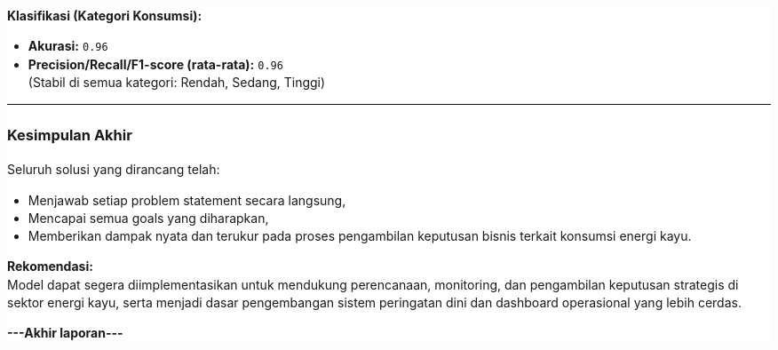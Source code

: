 **Klasifikasi (Kategori Konsumsi):**
- **Akurasi:** `0.96`
- **Precision/Recall/F1-score (rata-rata):** `0.96`  
  (Stabil di semua kategori: Rendah, Sedang, Tinggi)

---

### Kesimpulan Akhir

Seluruh solusi yang dirancang telah:
- Menjawab setiap problem statement secara langsung,
- Mencapai semua goals yang diharapkan,
- Memberikan dampak nyata dan terukur pada proses pengambilan keputusan bisnis terkait konsumsi energi kayu.

**Rekomendasi:**  
Model dapat segera diimplementasikan untuk mendukung perencanaan, monitoring, dan pengambilan keputusan strategis di sektor energi kayu, serta menjadi dasar pengembangan sistem peringatan dini dan dashboard operasional yang lebih cerdas.

**---Akhir laporan---**


